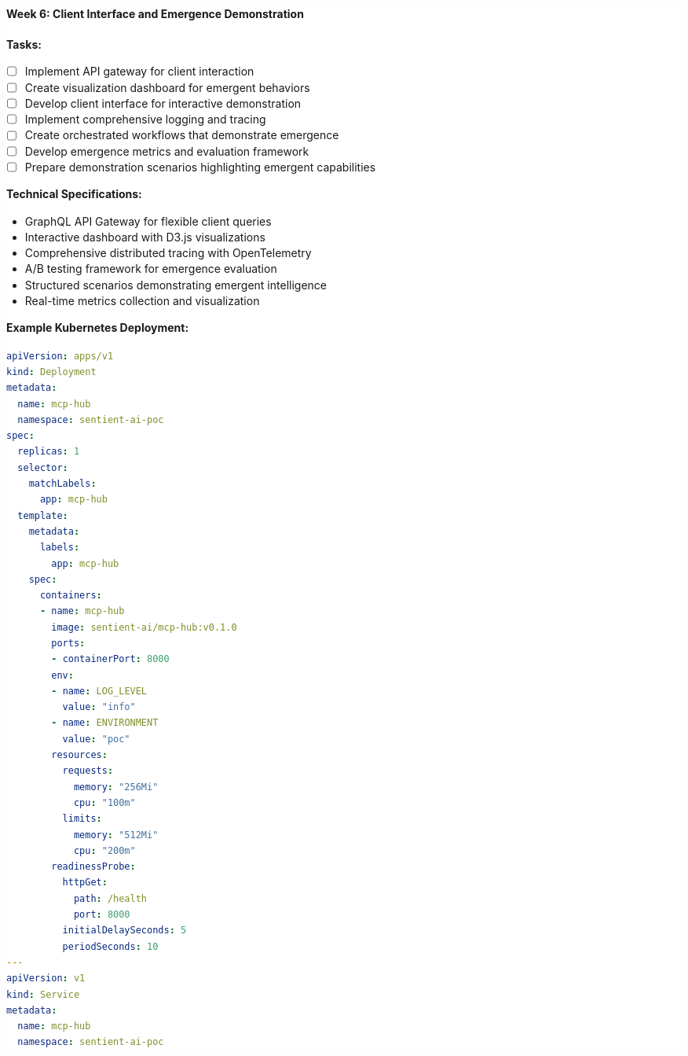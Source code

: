 #### Week 6: Client Interface and Emergence Demonstration

**Tasks:**
- [ ] Implement API gateway for client interaction
- [ ] Create visualization dashboard for emergent behaviors
- [ ] Develop client interface for interactive demonstration
- [ ] Implement comprehensive logging and tracing
- [ ] Create orchestrated workflows that demonstrate emergence
- [ ] Develop emergence metrics and evaluation framework
- [ ] Prepare demonstration scenarios highlighting emergent capabilities

**Technical Specifications:**
- GraphQL API Gateway for flexible client queries
- Interactive dashboard with D3.js visualizations
- Comprehensive distributed tracing with OpenTelemetry
- A/B testing framework for emergence evaluation
- Structured scenarios demonstrating emergent intelligence
- Real-time metrics collection and visualization

**Example Kubernetes Deployment:**
```yaml
apiVersion: apps/v1
kind: Deployment
metadata:
  name: mcp-hub
  namespace: sentient-ai-poc
spec:
  replicas: 1
  selector:
    matchLabels:
      app: mcp-hub
  template:
    metadata:
      labels:
        app: mcp-hub
    spec:
      containers:
      - name: mcp-hub
        image: sentient-ai/mcp-hub:v0.1.0
        ports:
        - containerPort: 8000
        env:
        - name: LOG_LEVEL
          value: "info"
        - name: ENVIRONMENT
          value: "poc"
        resources:
          requests:
            memory: "256Mi"
            cpu: "100m"
          limits:
            memory: "512Mi"
            cpu: "200m"
        readinessProbe:
          httpGet:
            path: /health
            port: 8000
          initialDelaySeconds: 5
          periodSeconds: 10
---
apiVersion: v1
kind: Service
metadata:
  name: mcp-hub
  namespace: sentient-ai-poc
```